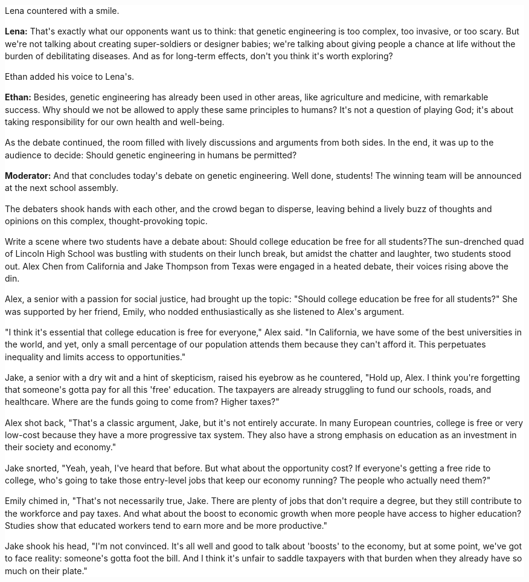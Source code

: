 Lena countered with a smile.

**Lena:** That's exactly what our opponents want us to think: that genetic engineering is too complex, too invasive, or too scary. But we're not talking about creating super-soldiers or designer babies; we're talking about giving people a chance at life without the burden of debilitating diseases. And as for long-term effects, don't you think it's worth exploring?

Ethan added his voice to Lena's.

**Ethan:** Besides, genetic engineering has already been used in other areas, like agriculture and medicine, with remarkable success. Why should we not be allowed to apply these same principles to humans? It's not a question of playing God; it's about taking responsibility for our own health and well-being.

As the debate continued, the room filled with lively discussions and arguments from both sides. In the end, it was up to the audience to decide: Should genetic engineering in humans be permitted?

**Moderator:** And that concludes today's debate on genetic engineering. Well done, students! The winning team will be announced at the next school assembly.

The debaters shook hands with each other, and the crowd began to disperse, leaving behind a lively buzz of thoughts and opinions on this complex, thought-provoking topic.
<end>

Write a scene where two students have a debate about: Should college education be free for all students?<start>The sun-drenched quad of Lincoln High School was bustling with students on their lunch break, but amidst the chatter and laughter, two students stood out. Alex Chen from California and Jake Thompson from Texas were engaged in a heated debate, their voices rising above the din.

Alex, a senior with a passion for social justice, had brought up the topic: "Should college education be free for all students?" She was supported by her friend, Emily, who nodded enthusiastically as she listened to Alex's argument.

"I think it's essential that college education is free for everyone," Alex said. "In California, we have some of the best universities in the world, and yet, only a small percentage of our population attends them because they can't afford it. This perpetuates inequality and limits access to opportunities."

Jake, a senior with a dry wit and a hint of skepticism, raised his eyebrow as he countered, "Hold up, Alex. I think you're forgetting that someone's gotta pay for all this 'free' education. The taxpayers are already struggling to fund our schools, roads, and healthcare. Where are the funds going to come from? Higher taxes?"

Alex shot back, "That's a classic argument, Jake, but it's not entirely accurate. In many European countries, college is free or very low-cost because they have a more progressive tax system. They also have a strong emphasis on education as an investment in their society and economy."

Jake snorted, "Yeah, yeah, I've heard that before. But what about the opportunity cost? If everyone's getting a free ride to college, who's going to take those entry-level jobs that keep our economy running? The people who actually need them?"

Emily chimed in, "That's not necessarily true, Jake. There are plenty of jobs that don't require a degree, but they still contribute to the workforce and pay taxes. And what about the boost to economic growth when more people have access to higher education? Studies show that educated workers tend to earn more and be more productive."

Jake shook his head, "I'm not convinced. It's all well and good to talk about 'boosts' to the economy, but at some point, we've got to face reality: someone's gotta foot the bill. And I think it's unfair to saddle taxpayers with that burden when they already have so much on their plate."
